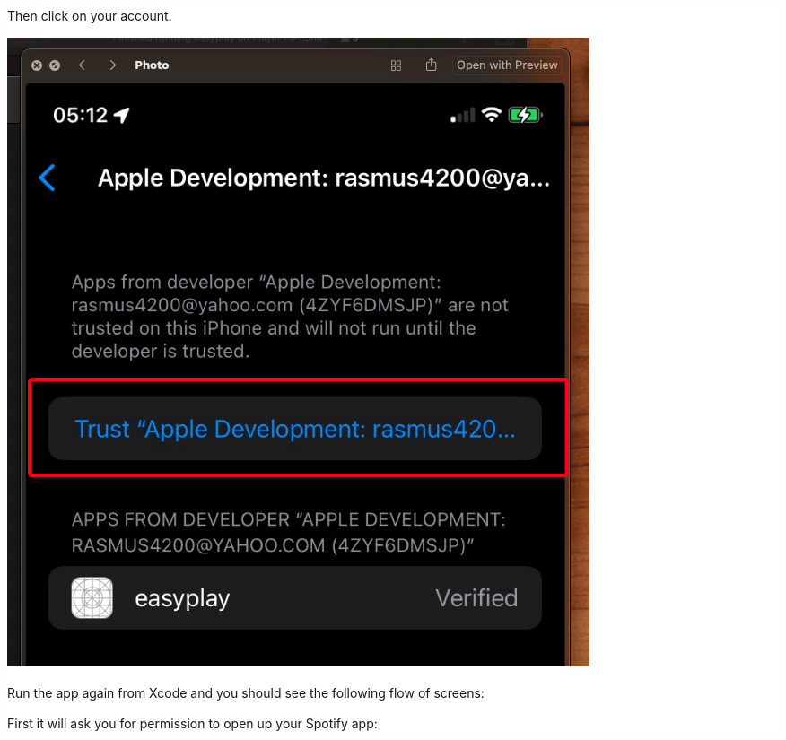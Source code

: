 Then click on your account.

![](images/38.png)

Run the app again from Xcode and you should see the following flow of screens:

First it will ask you for permission to open up your Spotify app:
